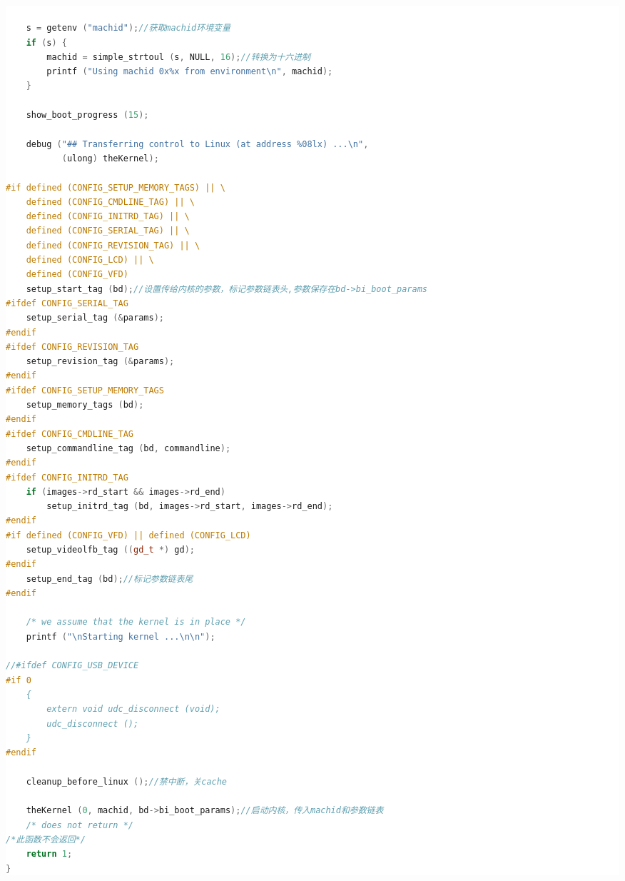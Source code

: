 ```cpp

	s = getenv ("machid");//获取machid环境变量
	if (s) {
		machid = simple_strtoul (s, NULL, 16);//转换为十六进制
		printf ("Using machid 0x%x from environment\n", machid);
	}

	show_boot_progress (15);

	debug ("## Transferring control to Linux (at address %08lx) ...\n",
	       (ulong) theKernel);

#if defined (CONFIG_SETUP_MEMORY_TAGS) || \
    defined (CONFIG_CMDLINE_TAG) || \
    defined (CONFIG_INITRD_TAG) || \
    defined (CONFIG_SERIAL_TAG) || \
    defined (CONFIG_REVISION_TAG) || \
    defined (CONFIG_LCD) || \
    defined (CONFIG_VFD)
	setup_start_tag (bd);//设置传给内核的参数，标记参数链表头,参数保存在bd->bi_boot_params
#ifdef CONFIG_SERIAL_TAG
	setup_serial_tag (&params);
#endif
#ifdef CONFIG_REVISION_TAG
	setup_revision_tag (&params);
#endif
#ifdef CONFIG_SETUP_MEMORY_TAGS
	setup_memory_tags (bd);
#endif
#ifdef CONFIG_CMDLINE_TAG
	setup_commandline_tag (bd, commandline);
#endif
#ifdef CONFIG_INITRD_TAG
	if (images->rd_start && images->rd_end)
		setup_initrd_tag (bd, images->rd_start, images->rd_end);
#endif
#if defined (CONFIG_VFD) || defined (CONFIG_LCD)
	setup_videolfb_tag ((gd_t *) gd);
#endif
	setup_end_tag (bd);//标记参数链表尾
#endif

	/* we assume that the kernel is in place */
	printf ("\nStarting kernel ...\n\n");

//#ifdef CONFIG_USB_DEVICE
#if 0
	{
		extern void udc_disconnect (void);
		udc_disconnect ();
	}
#endif

	cleanup_before_linux ();//禁中断，关cache

	theKernel (0, machid, bd->bi_boot_params);//启动内核，传入machid和参数链表
	/* does not return */
/*此函数不会返回*/
	return 1;
}
```